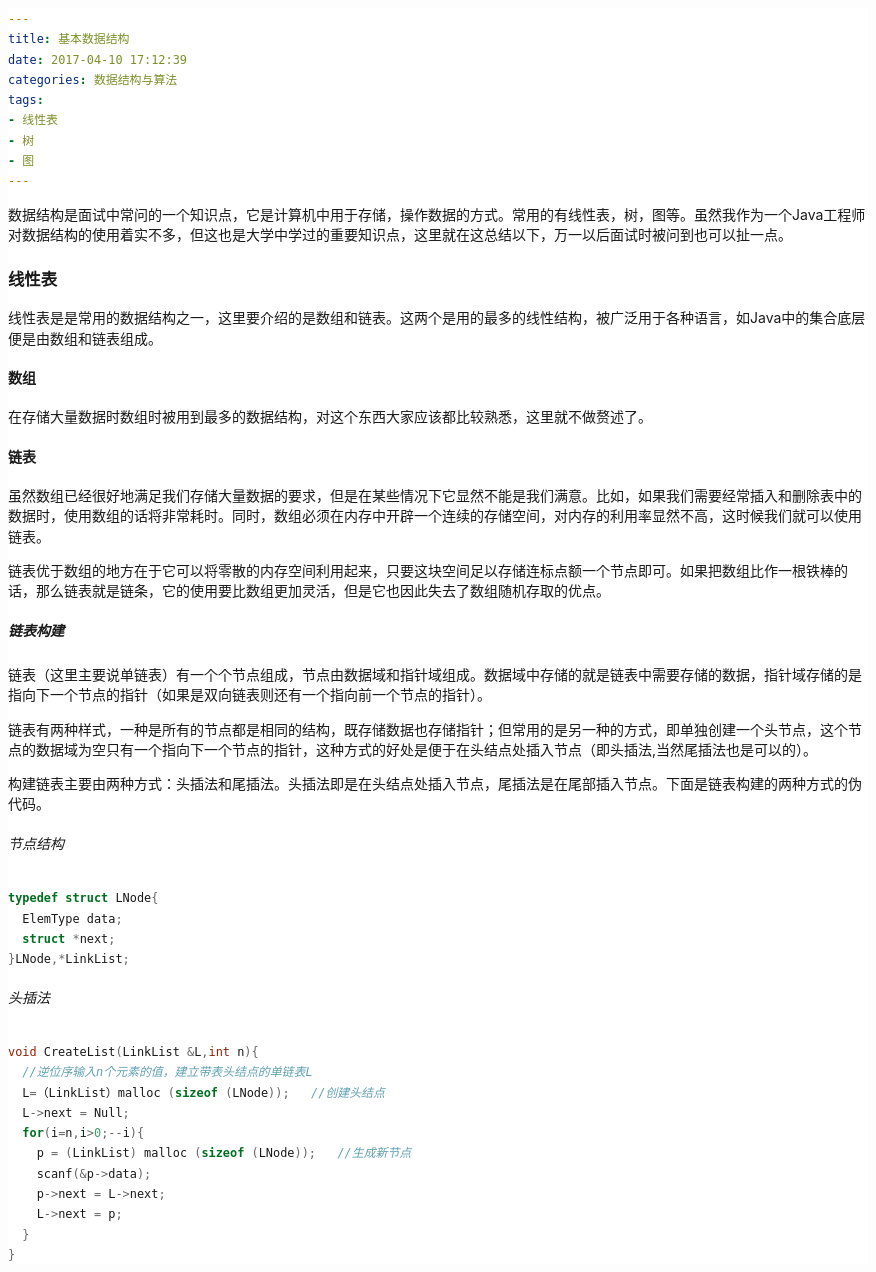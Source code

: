 ```yaml
---
title: 基本数据结构
date: 2017-04-10 17:12:39
categories: 数据结构与算法
tags:
- 线性表
- 树
- 图
---
```


数据结构是面试中常问的一个知识点，它是计算机中用于存储，操作数据的方式。常用的有线性表，树，图等。虽然我作为一个Java工程师对数据结构的使用着实不多，但这也是大学中学过的重要知识点，这里就在这总结以下，万一以后面试时被问到也可以扯一点。

### 线性表

线性表是是常用的数据结构之一，这里要介绍的是数组和链表。这两个是用的最多的线性结构，被广泛用于各种语言，如Java中的集合底层便是由数组和链表组成。

#### 数组

在存储大量数据时数组时被用到最多的数据结构，对这个东西大家应该都比较熟悉，这里就不做赘述了。

#### 链表

虽然数组已经很好地满足我们存储大量数据的要求，但是在某些情况下它显然不能是我们满意。比如，如果我们需要经常插入和删除表中的数据时，使用数组的话将非常耗时。同时，数组必须在内存中开辟一个连续的存储空间，对内存的利用率显然不高，这时候我们就可以使用链表。

链表优于数组的地方在于它可以将零散的内存空间利用起来，只要这块空间足以存储连标点额一个节点即可。如果把数组比作一根铁棒的话，那么链表就是链条，它的使用要比数组更加灵活，但是它也因此失去了数组随机存取的优点。

##### 链表构建

链表（这里主要说单链表）有一个个节点组成，节点由数据域和指针域组成。数据域中存储的就是链表中需要存储的数据，指针域存储的是指向下一个节点的指针（如果是双向链表则还有一个指向前一个节点的指针）。

链表有两种样式，一种是所有的节点都是相同的结构，既存储数据也存储指针；但常用的是另一种的方式，即单独创建一个头节点，这个节点的数据域为空只有一个指向下一个节点的指针，这种方式的好处是便于在头结点处插入节点（即头插法,当然尾插法也是可以的）。

构建链表主要由两种方式：头插法和尾插法。头插法即是在头结点处插入节点，尾插法是在尾部插入节点。下面是链表构建的两种方式的伪代码。

###### 节点结构

```C
typedef struct LNode{
  ElemType data;
  struct *next;
}LNode,*LinkList;
```

###### 头插法

```C
void CreateList(LinkList &L,int n){
  //逆位序输入n个元素的值，建立带表头结点的单链表L
  L=（LinkList）malloc (sizeof (LNode));   //创建头结点
  L->next = Null;
  for(i=n,i>0;--i){
    p = (LinkList) malloc (sizeof (LNode));   //生成新节点
    scanf(&p->data);
    p->next = L->next;
    L->next = p;
  }
}
```
